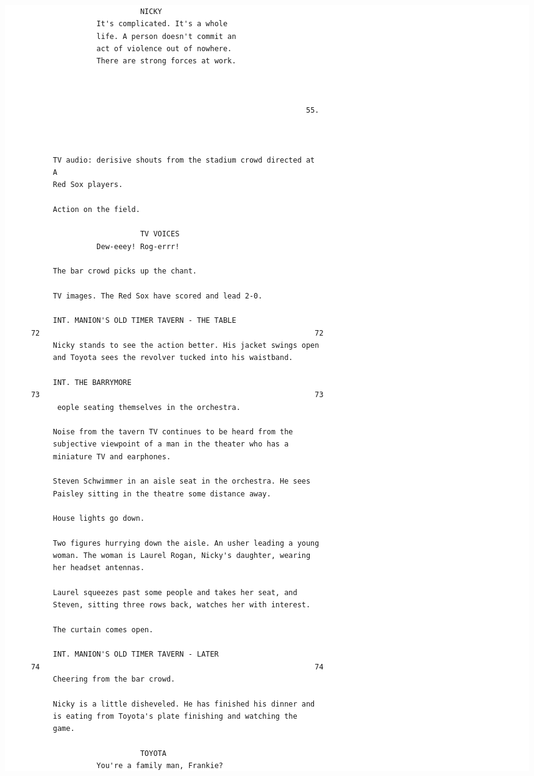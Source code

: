                                    NICKY
                         It's complicated. It's a whole
                         life. A person doesn't commit an
                         act of violence out of nowhere.
                         There are strong forces at work.
          
             
          
                                                                         55.
          
          
          
               TV audio: derisive shouts from the stadium crowd directed at
               A
               Red Sox players.
          
               Action on the field.
          
                                   TV VOICES
                         Dew-eeey! Rog-errr!
          
               The bar crowd picks up the chant.
          
               TV images. The Red Sox have scored and lead 2-0.
          
               INT. MANION'S OLD TIMER TAVERN - THE TABLE
          72                                                               72
               Nicky stands to see the action better. His jacket swings open
               and Toyota sees the revolver tucked into his waistband.
          
               INT. THE BARRYMORE
          73                                                               73
                eople seating themselves in the orchestra.
          
               Noise from the tavern TV continues to be heard from the
               subjective viewpoint of a man in the theater who has a
               miniature TV and earphones.
          
               Steven Schwimmer in an aisle seat in the orchestra. He sees
               Paisley sitting in the theatre some distance away.
          
               House lights go down.
          
               Two figures hurrying down the aisle. An usher leading a young
               woman. The woman is Laurel Rogan, Nicky's daughter, wearing
               her headset antennas.
          
               Laurel squeezes past some people and takes her seat, and
               Steven, sitting three rows back, watches her with interest.
          
               The curtain comes open.
          
               INT. MANION'S OLD TIMER TAVERN - LATER
          74                                                               74
               Cheering from the bar crowd.
          
               Nicky is a little disheveled. He has finished his dinner and
               is eating from Toyota's plate finishing and watching the
               game.
          
                                   TOYOTA
                         You're a family man, Frankie?
          